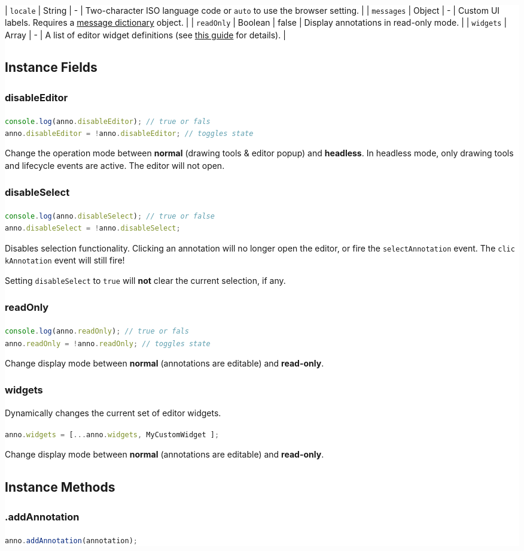 | `locale`        | String   | -       | Two-character ISO language code or `auto` to use the browser setting.                                                      |
| `messages`      | Object   | -       | Custom UI labels. Requires a [message dictionary](https://recogito.github.io/guides/contributing-ui-translations/) object. |
| `readOnly`      | Boolean  | false   | Display annotations in read-only mode.                                                                                     |
| `widgets`       | Array    | -       | A list of editor widget definitions (see [this guide](/guides/customizing-the-editor/) for details).                       |

## Instance Fields

### disableEditor

```js
console.log(anno.disableEditor); // true or fals
anno.disableEditor = !anno.disableEditor; // toggles state
```
Change the operation mode between __normal__ (drawing tools & editor popup) and __headless__. In 
headless mode, only drawing tools and lifecycle events are active. The editor will not open.

### disableSelect

```js
console.log(anno.disableSelect); // true or false
anno.disableSelect = !anno.disableSelect;
```

Disables selection functionality. Clicking an annotation will no longer open the editor, or fire
the `selectAnnotation` event. The `clickAnnotation` event will still fire!

Setting `disableSelect` to `true` will __not__ clear the current selection, if any.

### readOnly

```js
console.log(anno.readOnly); // true or fals
anno.readOnly = !anno.readOnly; // toggles state
```

Change display mode between __normal__ (annotations are editable) and __read-only__. 

### widgets

Dynamically changes the current set of editor widgets.

```js
anno.widgets = [...anno.widgets, MyCustomWidget ];
```

Change display mode between __normal__ (annotations are editable) and __read-only__. 

## Instance Methods

### .addAnnotation

```js
anno.addAnnotation(annotation);
```
